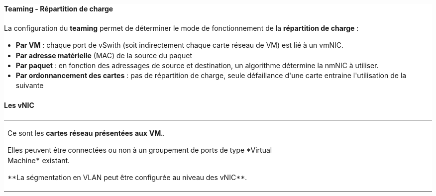 #### Teaming - Répartition de charge

La configuration du **teaming** permet de déterminer le mode de fonctionnement de la **répartition de charge** :

- **Par VM** : chaque port de vSwith (soit indirectement chaque carte réseau de VM) est lié à un vmNIC.
- **Par adresse matérielle** (MAC) de la source du paquet 
- **Par paquet** : en fonction des adressages de source et destination, un algorithme détermine la nmNIC à utiliser.
- **Par ordonnancement des cartes** : pas de répartition de charge, seule défaillance d'une carte entraine l'utilisation de la suivante


#### Les vNIC

<table class="table table-borderless">
	<tr>
		<td>
			<p>Ce sont les <b>cartes réseau présentées aux VM.</b>.</p>
			<p>Elles peuvent être connectées ou non à un groupement de ports de type *Virtual Machine* existant.</p>
			<p>**La ségmentation en VLAN peut être configurée au niveau des vNIC**.</p>
		</td>
		<td width="300px">
			<a href=".ressources/img/notes-27.png" target="_blank">